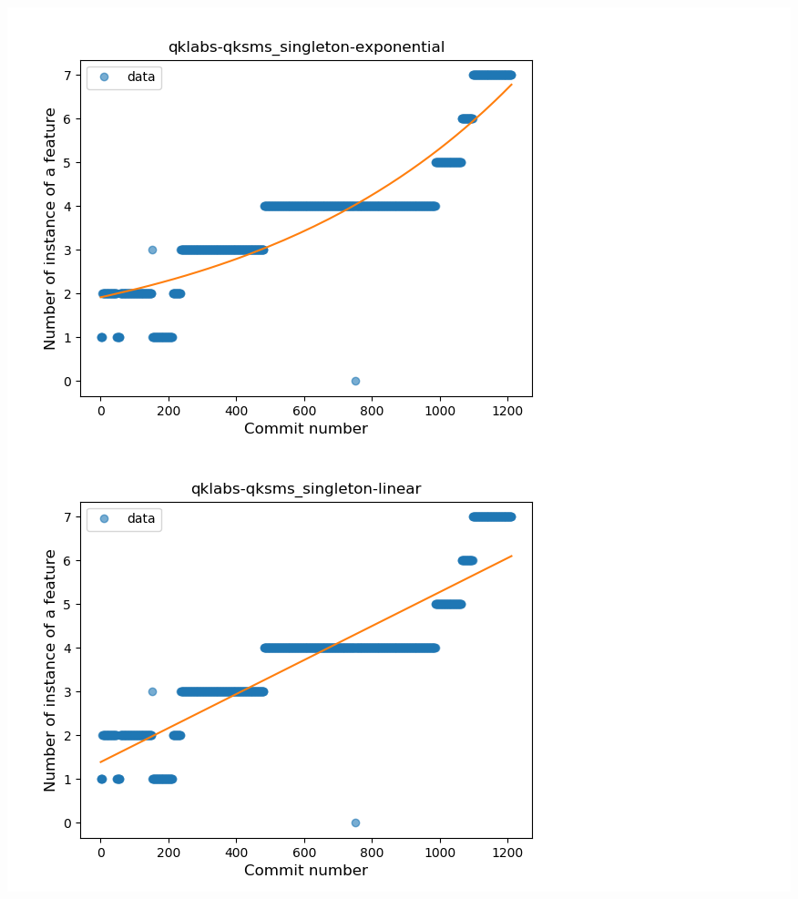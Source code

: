![qklabs-qksms T4](../plots/qklabs-qksms_singleton_T4.png)
![qklabs-qksms T1](../plots/qklabs-qksms_singleton_T1.png)